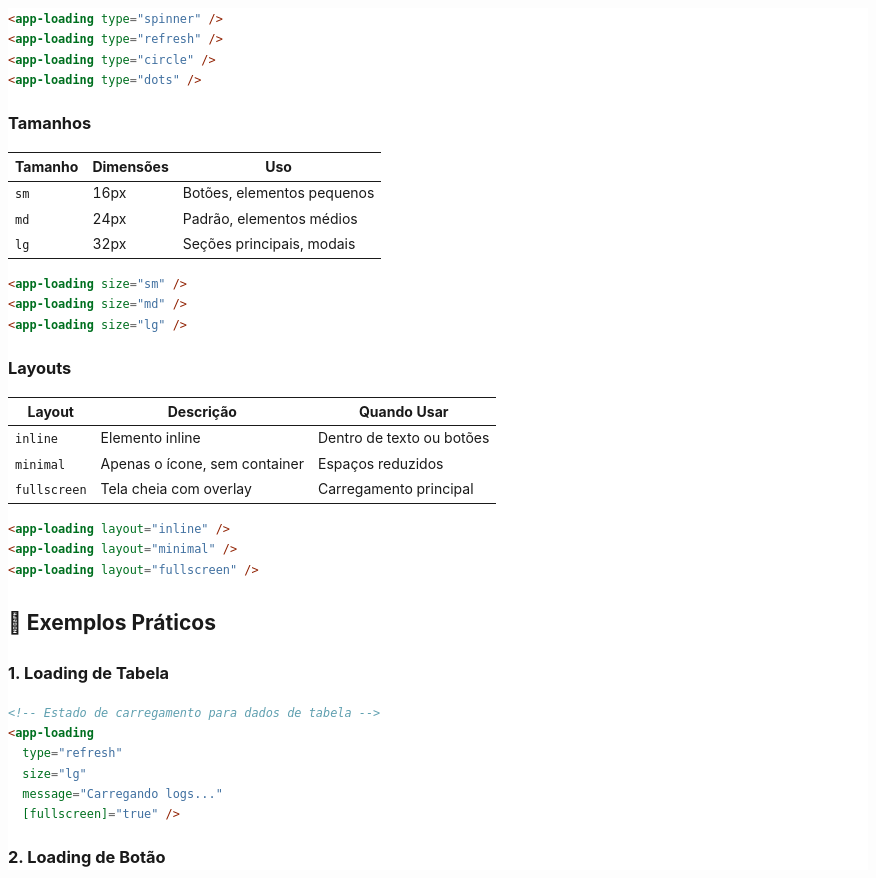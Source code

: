 ```html
<app-loading type="spinner" />
<app-loading type="refresh" />
<app-loading type="circle" />
<app-loading type="dots" />
```

### Tamanhos

| Tamanho | Dimensões | Uso |
|---------|-----------|-----|
| `sm` | 16px | Botões, elementos pequenos |
| `md` | 24px | Padrão, elementos médios |
| `lg` | 32px | Seções principais, modais |

```html
<app-loading size="sm" />
<app-loading size="md" />
<app-loading size="lg" />
```

### Layouts

| Layout | Descrição | Quando Usar |
|--------|-----------|-------------|
| `inline` | Elemento inline | Dentro de texto ou botões |
| `minimal` | Apenas o ícone, sem container | Espaços reduzidos |
| `fullscreen` | Tela cheia com overlay | Carregamento principal |

```html
<app-loading layout="inline" />
<app-loading layout="minimal" />
<app-loading layout="fullscreen" />
```

## 🎨 Exemplos Práticos

### 1. Loading de Tabela

```html
<!-- Estado de carregamento para dados de tabela -->
<app-loading 
  type="refresh" 
  size="lg" 
  message="Carregando logs..." 
  [fullscreen]="true" />
```

### 2. Loading de Botão
